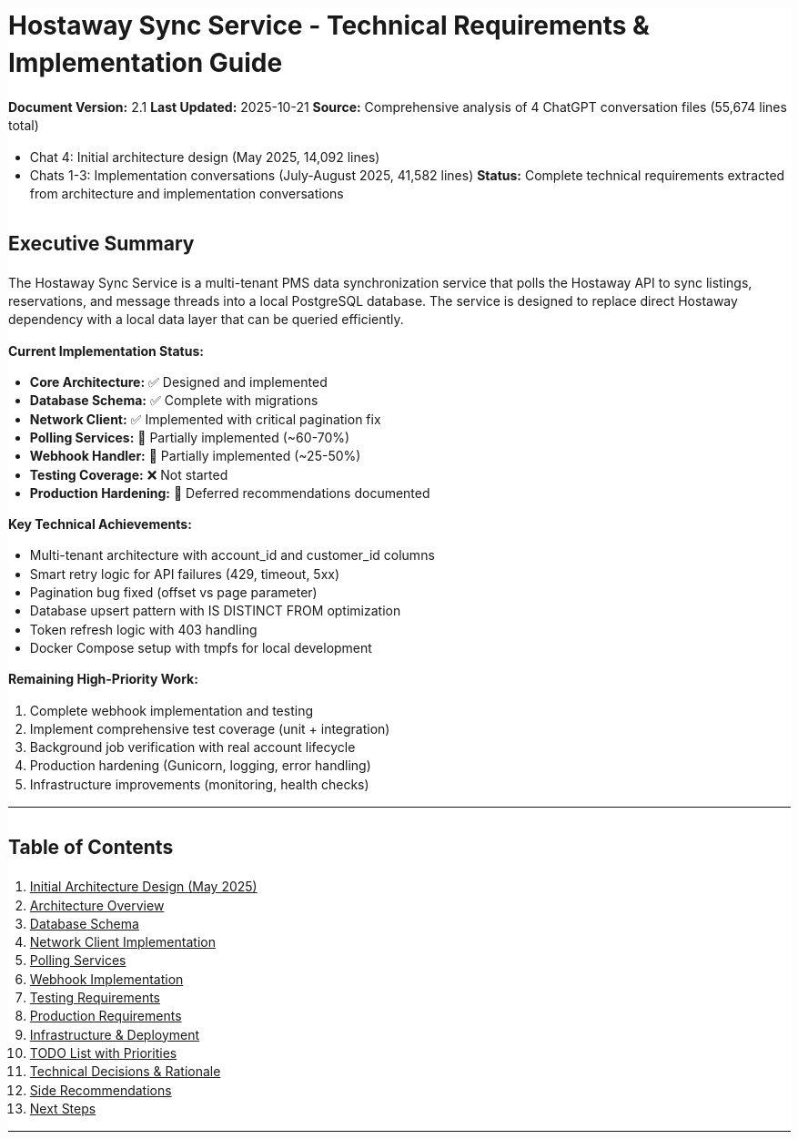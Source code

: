 # Hostaway Sync Service - Technical Requirements & Implementation Guide

**Document Version:** 2.1
**Last Updated:** 2025-10-21
**Source:** Comprehensive analysis of 4 ChatGPT conversation files (55,674 lines total)
- Chat 4: Initial architecture design (May 2025, 14,092 lines)
- Chats 1-3: Implementation conversations (July-August 2025, 41,582 lines)
**Status:** Complete technical requirements extracted from architecture and implementation conversations

## Executive Summary

The Hostaway Sync Service is a multi-tenant PMS data synchronization service that polls the Hostaway API to sync listings, reservations, and message threads into a local PostgreSQL database. The service is designed to replace direct Hostaway dependency with a local data layer that can be queried efficiently.

**Current Implementation Status:**
- **Core Architecture:** ✅ Designed and implemented
- **Database Schema:** ✅ Complete with migrations
- **Network Client:** ✅ Implemented with critical pagination fix
- **Polling Services:** 🔄 Partially implemented (~60-70%)
- **Webhook Handler:** 🔄 Partially implemented (~25-50%)
- **Testing Coverage:** ❌ Not started
- **Production Hardening:** 🔄 Deferred recommendations documented

**Key Technical Achievements:**
- Multi-tenant architecture with account_id and customer_id columns
- Smart retry logic for API failures (429, timeout, 5xx)
- Pagination bug fixed (offset vs page parameter)
- Database upsert pattern with IS DISTINCT FROM optimization
- Token refresh logic with 403 handling
- Docker Compose setup with tmpfs for local development

**Remaining High-Priority Work:**
1. Complete webhook implementation and testing
2. Implement comprehensive test coverage (unit + integration)
3. Background job verification with real account lifecycle
4. Production hardening (Gunicorn, logging, error handling)
5. Infrastructure improvements (monitoring, health checks)

---

## Table of Contents

1. [Initial Architecture Design (May 2025)](#initial-architecture-design-may-2025)
2. [Architecture Overview](#architecture-overview)
3. [Database Schema](#database-schema)
4. [Network Client Implementation](#network-client-implementation)
5. [Polling Services](#polling-services)
6. [Webhook Implementation](#webhook-implementation)
7. [Testing Requirements](#testing-requirements)
8. [Production Requirements](#production-requirements)
9. [Infrastructure & Deployment](#infrastructure--deployment)
10. [TODO List with Priorities](#todo-list-with-priorities)
11. [Technical Decisions & Rationale](#technical-decisions--rationale)
12. [Side Recommendations](#side-recommendations)
13. [Next Steps](#next-steps)

---